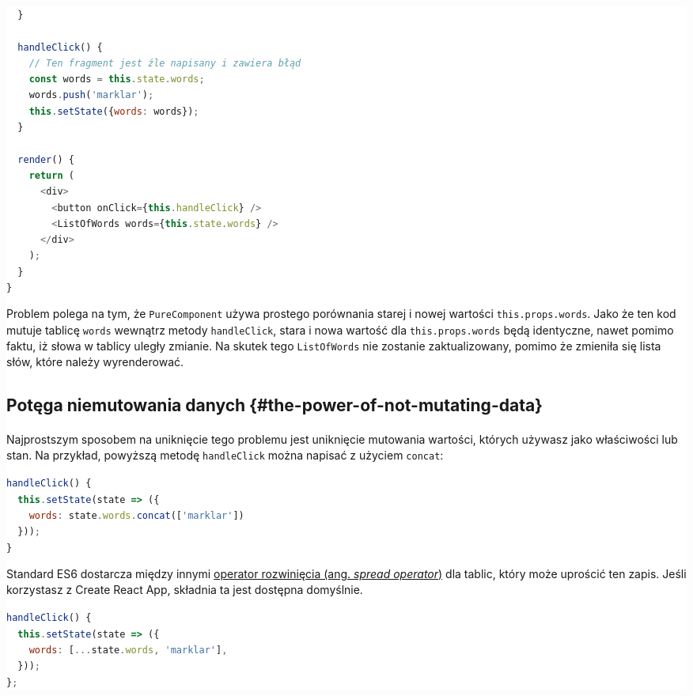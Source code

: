 ```javascript
  }

  handleClick() {
    // Ten fragment jest źle napisany i zawiera błąd
    const words = this.state.words;
    words.push('marklar');
    this.setState({words: words});
  }

  render() {
    return (
      <div>
        <button onClick={this.handleClick} />
        <ListOfWords words={this.state.words} />
      </div>
    );
  }
}
```

Problem polega na tym, że `PureComponent` używa prostego porównania starej i nowej wartości `this.props.words`. Jako że ten kod mutuje tablicę `words` wewnątrz metody `handleClick`, stara i nowa wartość dla `this.props.words` będą identyczne, nawet pomimo faktu, iż słowa w tablicy uległy zmianie. Na skutek tego `ListOfWords` nie zostanie zaktualizowany, pomimo że zmieniła się lista słów, które należy wyrenderować.

## Potęga niemutowania danych {#the-power-of-not-mutating-data}

Najprostszym sposobem na uniknięcie tego problemu jest uniknięcie mutowania wartości, których używasz jako właściwości lub stan. Na przykład, powyższą metodę `handleClick` można napisać z użyciem `concat`:

```javascript
handleClick() {
  this.setState(state => ({
    words: state.words.concat(['marklar'])
  }));
}
```

Standard ES6 dostarcza między innymi [operator rozwinięcia (ang. *spread operator*)](https://developer.mozilla.org/pl/docs/Web/JavaScript/Referencje/Operatory/Sk%C5%82adnia_rozwini%C4%99cia) dla tablic, który może uprościć ten zapis. Jeśli korzystasz z Create React App, składnia ta jest dostępna domyślnie.

```js
handleClick() {
  this.setState(state => ({
    words: [...state.words, 'marklar'],
  }));
};
```
